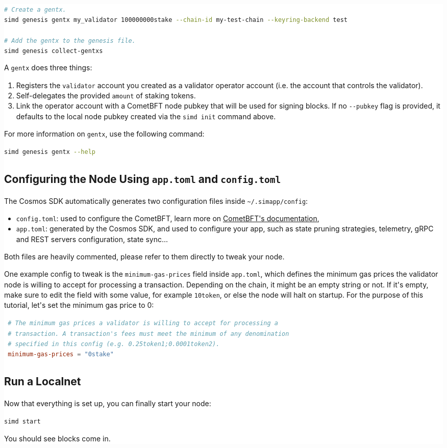 ```bash
# Create a gentx.
simd genesis gentx my_validator 100000000stake --chain-id my-test-chain --keyring-backend test

# Add the gentx to the genesis file.
simd genesis collect-gentxs
```

A `gentx` does three things:

1. Registers the `validator` account you created as a validator operator account (i.e. the account that controls the validator).
2. Self-delegates the provided `amount` of staking tokens.
3. Link the operator account with a CometBFT node pubkey that will be used for signing blocks. If no `--pubkey` flag is provided, it defaults to the local node pubkey created via the `simd init` command above.

For more information on `gentx`, use the following command:

```bash
simd genesis gentx --help
```

## Configuring the Node Using `app.toml` and `config.toml`

The Cosmos SDK automatically generates two configuration files inside `~/.simapp/config`:

- `config.toml`: used to configure the CometBFT, learn more on [CometBFT's documentation](https://docs.cometbft.com/v0.37/core/configuration),
- `app.toml`: generated by the Cosmos SDK, and used to configure your app, such as state pruning strategies, telemetry, gRPC and REST servers configuration, state sync...

Both files are heavily commented, please refer to them directly to tweak your node.

One example config to tweak is the `minimum-gas-prices` field inside `app.toml`, which defines the minimum gas prices the validator node is willing to accept for processing a transaction. Depending on the chain, it might be an empty string or not. If it's empty, make sure to edit the field with some value, for example `10token`, or else the node will halt on startup. For the purpose of this tutorial, let's set the minimum gas price to 0:

```toml
 # The minimum gas prices a validator is willing to accept for processing a
 # transaction. A transaction's fees must meet the minimum of any denomination
 # specified in this config (e.g. 0.25token1;0.0001token2).
 minimum-gas-prices = "0stake"
```

## Run a Localnet

Now that everything is set up, you can finally start your node:

```bash
simd start
```

You should see blocks come in.
